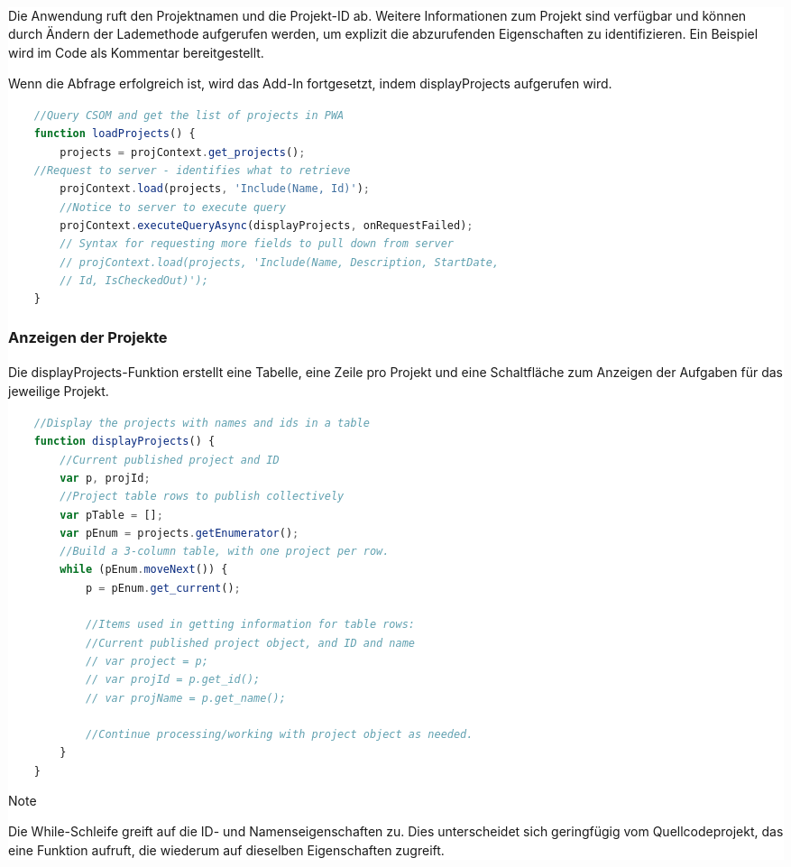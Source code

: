 Die Anwendung ruft den Projektnamen und die Projekt-ID ab. Weitere Informationen zum Projekt sind verfügbar und können durch Ändern der Lademethode aufgerufen werden, um explizit die abzurufenden Eigenschaften zu identifizieren. Ein Beispiel wird im Code als Kommentar bereitgestellt. 
  
Wenn die Abfrage erfolgreich ist, wird das Add-In fortgesetzt, indem displayProjects aufgerufen wird. 
  
```js
    //Query CSOM and get the list of projects in PWA
    function loadProjects() {
        projects = projContext.get_projects();
    //Request to server - identifies what to retrieve
        projContext.load(projects, 'Include(Name, Id)');
        //Notice to server to execute query
        projContext.executeQueryAsync(displayProjects, onRequestFailed);
        // Syntax for requesting more fields to pull down from server
        // projContext.load(projects, 'Include(Name, Description, StartDate, 
        // Id, IsCheckedOut)');
    }

```

### <a name="display-the-projects"></a>Anzeigen der Projekte

Die displayProjects-Funktion erstellt eine Tabelle, eine Zeile pro Projekt und eine Schaltfläche zum Anzeigen der Aufgaben für das jeweilige Projekt. 
  
```js
    //Display the projects with names and ids in a table
    function displayProjects() {
        //Current published project and ID
        var p, projId;
        //Project table rows to publish collectively
        var pTable = []; 
        var pEnum = projects.getEnumerator();
        //Build a 3-column table, with one project per row.
        while (pEnum.moveNext()) {
            p = pEnum.get_current();
        
            //Items used in getting information for table rows:
            //Current published project object, and ID and name
            // var project = p;
            // var projId = p.get_id();
            // var projName = p.get_name();
        
            //Continue processing/working with project object as needed.
        }
    }

```

> [!NOTE]
> Die While-Schleife greift auf die ID- und Namenseigenschaften zu. Dies unterscheidet sich geringfügig vom Quellcodeprojekt, das eine Funktion aufruft, die wiederum auf dieselben Eigenschaften zugreift. 
  